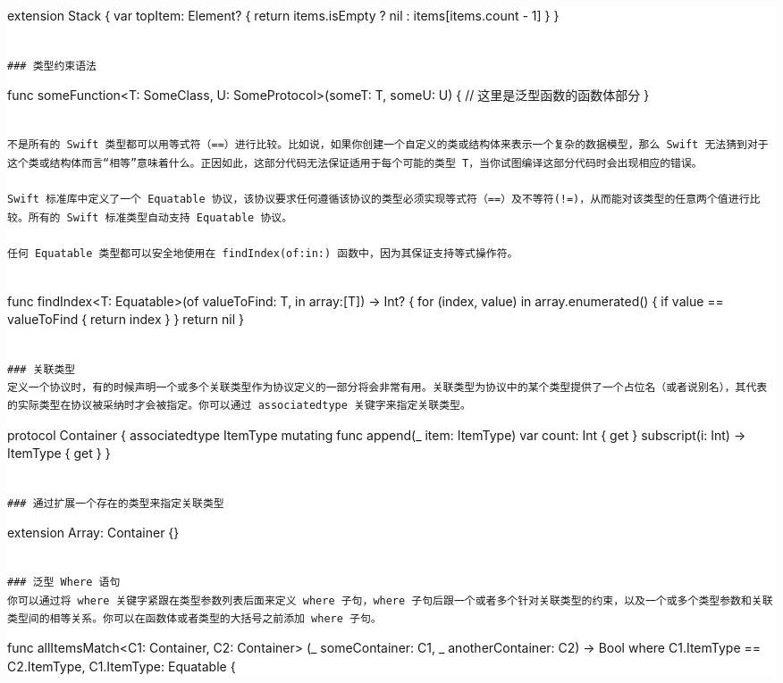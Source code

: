 ```
```
extension Stack {
    var topItem: Element? {
        return items.isEmpty ? nil : items[items.count - 1]
    }
}
```

### 类型约束语法
```
func someFunction<T: SomeClass, U: SomeProtocol>(someT: T, someU: U) {
    // 这里是泛型函数的函数体部分
}
```

不是所有的 Swift 类型都可以用等式符（==）进行比较。比如说，如果你创建一个自定义的类或结构体来表示一个复杂的数据模型，那么 Swift 无法猜到对于这个类或结构体而言“相等”意味着什么。正因如此，这部分代码无法保证适用于每个可能的类型 T，当你试图编译这部分代码时会出现相应的错误。

Swift 标准库中定义了一个 Equatable 协议，该协议要求任何遵循该协议的类型必须实现等式符（==）及不等符(!=)，从而能对该类型的任意两个值进行比较。所有的 Swift 标准类型自动支持 Equatable 协议。

任何 Equatable 类型都可以安全地使用在 findIndex(of:in:) 函数中，因为其保证支持等式操作符。


```
func findIndex<T: Equatable>(of valueToFind: T, in array:[T]) -> Int? {
    for (index, value) in array.enumerated() {
        if value == valueToFind {
            return index
        }
    }
    return nil
}
```

### 关联类型
定义一个协议时，有的时候声明一个或多个关联类型作为协议定义的一部分将会非常有用。关联类型为协议中的某个类型提供了一个占位名（或者说别名），其代表的实际类型在协议被采纳时才会被指定。你可以通过 associatedtype 关键字来指定关联类型。

```
protocol Container {
    associatedtype ItemType
    mutating func append(_ item: ItemType)
    var count: Int { get }
    subscript(i: Int) -> ItemType { get }
}
```

### 通过扩展一个存在的类型来指定关联类型
```
extension Array: Container {}
```

### 泛型 Where 语句
你可以通过将 where 关键字紧跟在类型参数列表后面来定义 where 子句，where 子句后跟一个或者多个针对关联类型的约束，以及一个或多个类型参数和关联类型间的相等关系。你可以在函数体或者类型的大括号之前添加 where 子句。

```
func allItemsMatch<C1: Container, C2: Container>
    (_ someContainer: C1, _ anotherContainer: C2) -> Bool
    where C1.ItemType == C2.ItemType, C1.ItemType: Equatable {
